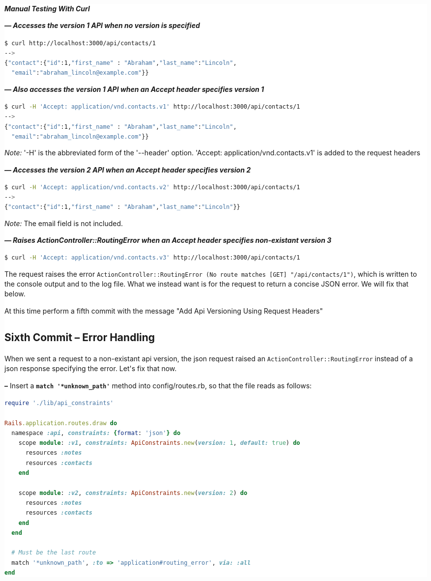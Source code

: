 ***Manual Testing With Curl***  

***&mdash; Accesses the version 1 API when no version is specified***
```bash
$ curl http://localhost:3000/api/contacts/1 
-->
{"contact":{"id":1,"first_name" : "Abraham","last_name":"Lincoln",
  "email":"abraham_lincoln@example.com"}}
```
***&mdash; Also accesses the version 1 API when an Accept header specifies version 1***
```bash
$ curl -H 'Accept: application/vnd.contacts.v1' http://localhost:3000/api/contacts/1 
-->
{"contact":{"id":1,"first_name" : "Abraham","last_name":"Lincoln",
  "email":"abraham_lincoln@example.com"}}
```
_Note:_ '-H' is the abbreviated form of the '--header' option. 'Accept: application/vnd.contacts.v1' is added to the request headers

***&mdash; Accesses the version 2 API when an Accept header specifies version 2***
```bash
$ curl -H 'Accept: application/vnd.contacts.v2' http://localhost:3000/api/contacts/1 
-->
{"contact":{"id":1,"first_name" : "Abraham","last_name":"Lincoln"}}
```
_Note:_ The email field is not included.

***&mdash; Raises ActionController::RoutingError when an Accept header specifies non-existant version 3***
```bash
$ curl -H 'Accept: application/vnd.contacts.v3' http://localhost:3000/api/contacts/1
```
The request raises the error `ActionController::RoutingError (No route matches [GET] "/api/contacts/1")`, which is written to the console output and to the log file. What we instead want is for the request to return a concise JSON error. We will fix that below.

At this time perform a fifth commit with the message "Add Api Versioning Using Request Headers"


## Sixth Commit &ndash; Error Handling
When we sent a request to a non-existant api version, the json request raised an `ActionController::RoutingError` instead of a json response specifying the error. Let's fix that now.

**&ndash;** Insert a **`match '*unknown_path'`** method into config/routes.rb, so that the file reads as follows:

```ruby
require './lib/api_constraints'

Rails.application.routes.draw do
  namespace :api, constraints: {format: 'json'} do
    scope module: :v1, constraints: ApiConstraints.new(version: 1, default: true) do
      resources :notes
      resources :contacts
    end

    scope module: :v2, constraints: ApiConstraints.new(version: 2) do
      resources :notes
      resources :contacts
    end
  end

  # Must be the last route
  match '*unknown_path', :to => 'application#routing_error', via: :all
end
```
